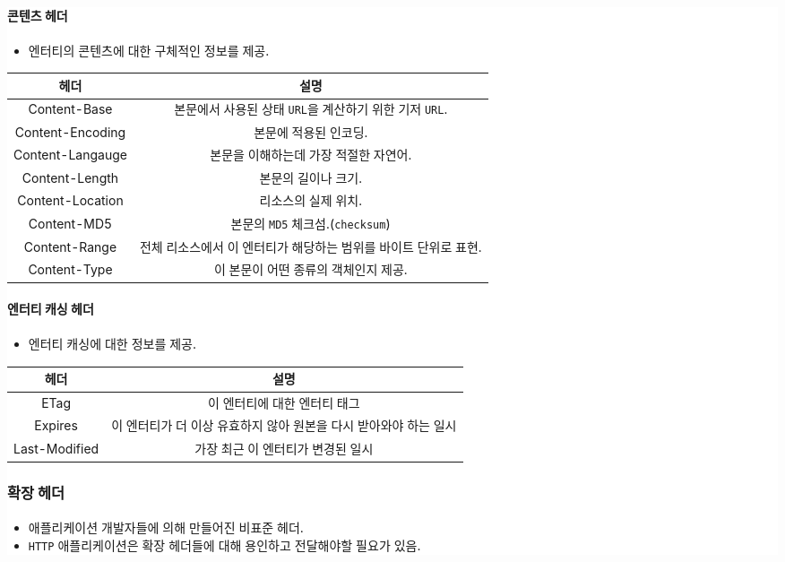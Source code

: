 #### 콘텐츠 헤더

- 엔터티의 콘텐츠에 대한 구체적인 정보를 제공.

|       헤더       |                              설명                               |
| :--------------: | :-------------------------------------------------------------: |
|   Content-Base   |     본문에서 사용된 상태 `URL`을 계산하기 위한 기저 `URL`.      |
| Content-Encoding |                      본문에 적용된 인코딩.                      |
| Content-Langauge |              본문을 이해하는데 가장 적절한 자연어.              |
|  Content-Length  |                       본문의 길이나 크기.                       |
| Content-Location |                       리소스의 실제 위치.                       |
|   Content-MD5    |                본문의 `MD5` 체크섬.(`checksum`)                 |
|  Content-Range   | 전체 리소스에서 이 엔터티가 해당하는 범위를 바이트 단위로 표현. |
|   Content-Type   |              이 본문이 어떤 종류의 객체인지 제공.               |

#### 엔터티 캐싱 헤더

- 엔터티 캐싱에 대한 정보를 제공.

|     헤더      |                               설명                               |
| :-----------: | :--------------------------------------------------------------: |
|     ETag      |                   이 엔터티에 대한 엔터티 태그                   |
|    Expires    | 이 엔터티가 더 이상 유효하지 않아 원본을 다시 받아와야 하는 일시 |
| Last-Modified |                가장 최근 이 엔터티가 변경된 일시                 |

### 확장 헤더

- 애플리케이션 개발자들에 의해 만들어진 비표준 헤더.
- `HTTP` 애플리케이션은 확장 헤더들에 대해 용인하고 전달해야할 필요가 있음.
